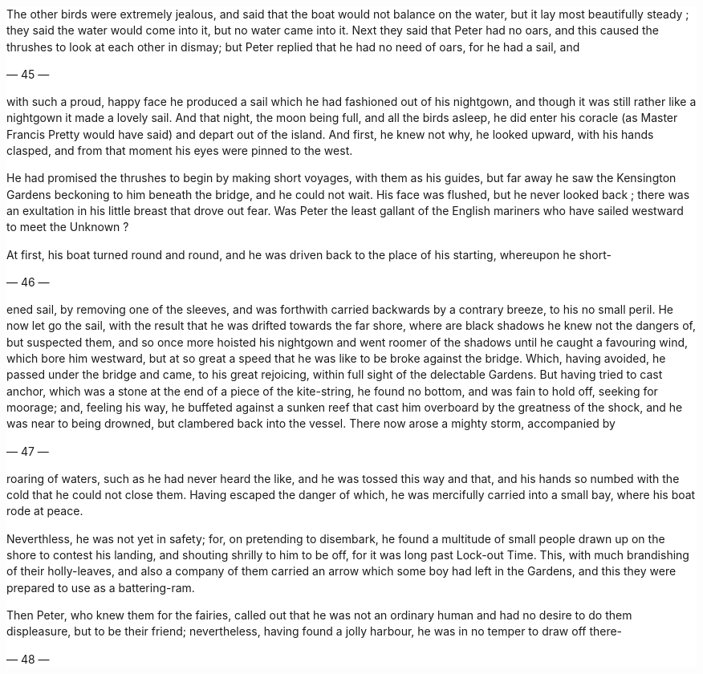 The other birds were extremely jealous, and said that the boat would not balance on the water, but it lay most beautifully steady ; they said the water would come into it, but no water came into it. Next they said that Peter had no oars, and this caused the thrushes to look at each other in dismay; but Peter replied that he had no need of oars, for he had a sail, and 

<p class="centered page-number">— 45 —</p>



with such a proud, happy face he produced a sail which he had fashioned out of his nightgown, and though it was still rather like a nightgown it made a lovely sail. And that night, the moon being full, and all the birds asleep, he did enter his coracle 
(as Master Francis Pretty would have said) and depart out of the island. And first, he knew not why, he looked upward, with his hands clasped, and from that moment his eyes were pinned to the west. 

He had promised the thrushes to begin by making short voyages, with them as his guides, but far away he saw the Kensington Gardens beckoning to him beneath the bridge, and he could not wait. His face was flushed, but he never looked back ; there was an exultation in his little breast that drove out fear. Was Peter the least gallant of the English mariners who have sailed westward to meet the Unknown ? 

At first, his boat turned round and round, and he was driven back to the place of his starting, whereupon he short- 
<p class="centered page-number">— 46 —</p>



ened sail, by removing one of the sleeves, and was forthwith carried backwards by a contrary breeze, to his no small peril. He now let go the sail, with the result that he was drifted towards the far shore, where are black shadows he knew not the dangers of, but suspected them, and so once more hoisted his nightgown and went roomer of the shadows until he caught a favouring wind, which bore him westward, but at so great a speed that he was like to be broke against the bridge. Which, having avoided, he passed under the bridge and came, to his great rejoicing, within full sight of the delectable Gardens. But having tried to cast anchor, which was a stone at the end of a piece of the kite-string, he found no bottom, and was fain to hold off, seeking for moorage; and, feeling his way, he buffeted against a sunken reef that cast him overboard by the greatness of the shock, and he was near to being drowned, but clambered back into the vessel. There now arose a mighty storm, accompanied by 

<p class="centered page-number">— 47 —</p>



roaring of waters, such as he had never heard the like, and he was tossed this way and that, and his hands so numbed with the cold that he could not close them. Having escaped the danger of which, he was mercifully carried into a small bay, where his boat rode at peace. 

Neverthless, he was not yet in safety; for, on pretending to disembark, he found a multitude of small people drawn up on the shore to contest his landing, and shouting shrilly to him to be off, for it was long past Lock-out Time. This, with much brandishing of their holly-leaves, and also a company of them carried an arrow which some boy had left in the Gardens, and this they were prepared to use as a battering-ram. 

Then Peter, who knew them for the fairies, called out that he was not an ordinary human and had no desire to do them displeasure, but to be their friend; nevertheless, having found a jolly harbour, he was in no temper to draw off there- 
<p class="centered page-number">— 48 —</p>


